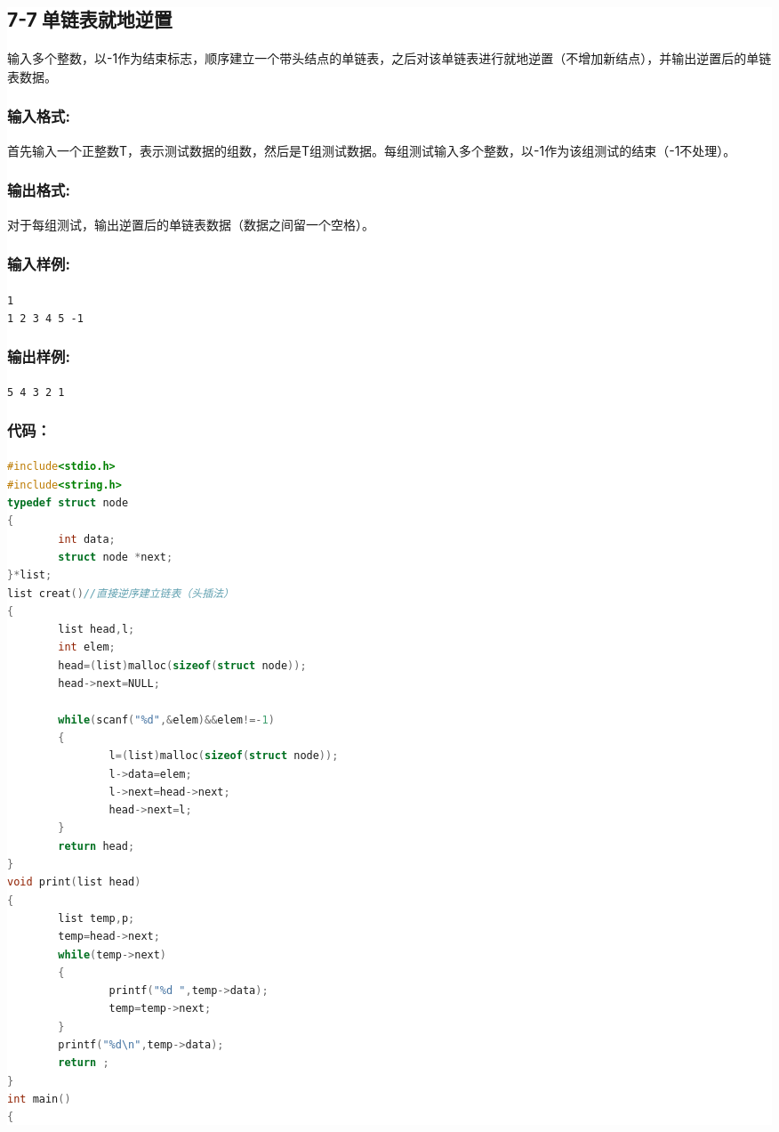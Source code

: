 ## **7-7 单链表就地逆置**

输入多个整数，以-1作为结束标志，顺序建立一个带头结点的单链表，之后对该单链表进行就地逆置（不增加新结点），并输出逆置后的单链表数据。

### 输入格式:

首先输入一个正整数T，表示测试数据的组数，然后是T组测试数据。每组测试输入多个整数，以-1作为该组测试的结束（-1不处理）。

### 输出格式:

对于每组测试，输出逆置后的单链表数据（数据之间留一个空格）。

### 输入样例:

```in
1
1 2 3 4 5 -1
```

### 输出样例:

```out
5 4 3 2 1
```

### 代码：

```c
#include<stdio.h>
#include<string.h>
typedef struct node
{
        int data;
        struct node *next;
}*list;
list creat()//直接逆序建立链表（头插法）
{
        list head,l;
        int elem;
        head=(list)malloc(sizeof(struct node));
        head->next=NULL;
 
        while(scanf("%d",&elem)&&elem!=-1)
        {
                l=(list)malloc(sizeof(struct node));
                l->data=elem;
                l->next=head->next;
                head->next=l;
        }
        return head;
}
void print(list head)
{
        list temp,p;
        temp=head->next;
        while(temp->next)
        {
                printf("%d ",temp->data);
                temp=temp->next;
        }
        printf("%d\n",temp->data);
        return ;
}
int main()
{
```
